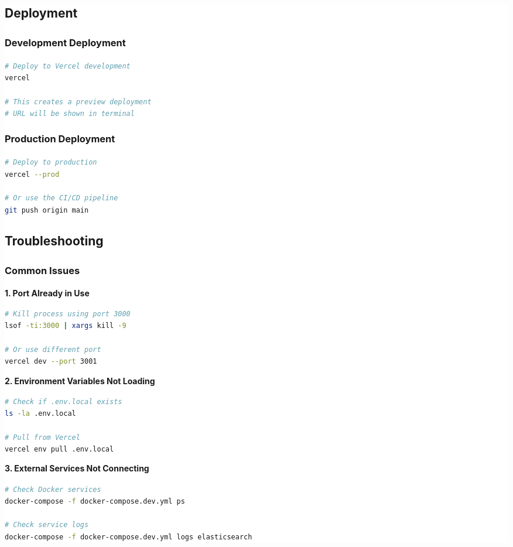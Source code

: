 ## Deployment

### Development Deployment

```bash
# Deploy to Vercel development
vercel

# This creates a preview deployment
# URL will be shown in terminal
```

### Production Deployment

```bash
# Deploy to production
vercel --prod

# Or use the CI/CD pipeline
git push origin main
```

## Troubleshooting

### Common Issues

**1. Port Already in Use**
```bash
# Kill process using port 3000
lsof -ti:3000 | xargs kill -9

# Or use different port
vercel dev --port 3001
```

**2. Environment Variables Not Loading**
```bash
# Check if .env.local exists
ls -la .env.local

# Pull from Vercel
vercel env pull .env.local
```

**3. External Services Not Connecting**
```bash
# Check Docker services
docker-compose -f docker-compose.dev.yml ps

# Check service logs
docker-compose -f docker-compose.dev.yml logs elasticsearch
```
